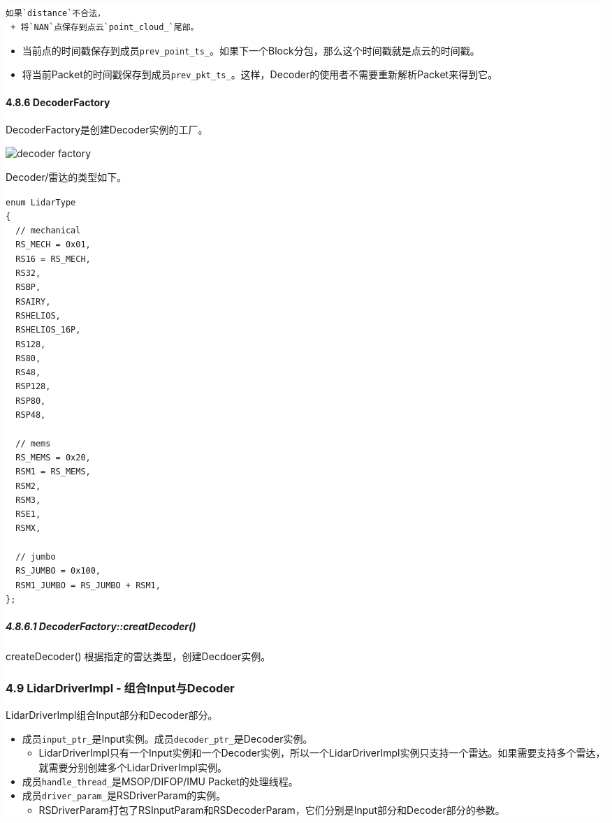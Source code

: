     如果`distance`不合法，
     + 将`NAN`点保存到点云`point_cloud_`尾部。

+ 当前点的时间戳保存到成员`prev_point_ts_`。如果下一个Block分包，那么这个时间戳就是点云的时间戳。

+ 将当前Packet的时间戳保存到成员`prev_pkt_ts_`。这样，Decoder的使用者不需要重新解析Packet来得到它。

#### 4.8.6 DecoderFactory

DecoderFactory是创建Decoder实例的工厂。

![decoder factory](./img/class_decoder_factory.png)

Decoder/雷达的类型如下。

```
enum LidarType
{
  // mechanical
  RS_MECH = 0x01,
  RS16 = RS_MECH,
  RS32,
  RSBP,
  RSAIRY,
  RSHELIOS,
  RSHELIOS_16P,
  RS128,
  RS80,
  RS48,
  RSP128,
  RSP80,
  RSP48,

  // mems
  RS_MEMS = 0x20,
  RSM1 = RS_MEMS,
  RSM2,
  RSM3,
  RSE1,
  RSMX,

  // jumbo
  RS_JUMBO = 0x100,
  RSM1_JUMBO = RS_JUMBO + RSM1,
};
```

##### 4.8.6.1 DecoderFactory::creatDecoder()

createDecoder() 根据指定的雷达类型，创建Decdoer实例。

### 4.9 LidarDriverImpl - 组合Input与Decoder

LidarDriverImpl组合Input部分和Decoder部分。
+ 成员`input_ptr_`是Input实例。成员`decoder_ptr_`是Decoder实例。
  + LidarDriverImpl只有一个Input实例和一个Decoder实例，所以一个LidarDriverImpl实例只支持一个雷达。如果需要支持多个雷达，就需要分别创建多个LidarDriverImpl实例。
+ 成员`handle_thread_`是MSOP/DIFOP/IMU Packet的处理线程。
+ 成员`driver_param_`是RSDriverParam的实例。
  + RSDriverParam打包了RSInputParam和RSDecoderParam，它们分别是Input部分和Decoder部分的参数。  
  